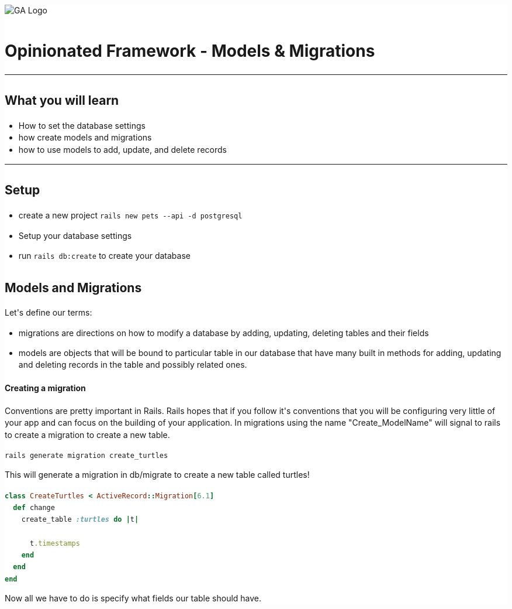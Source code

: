 ![GA Logo](https://upload.wikimedia.org/wikipedia/en/thumb/f/f4/General_Assembly_logo.svg/1280px-General_Assembly_logo.svg.png)
# Opinionated Framework - Models & Migrations
-------

## What you will learn

- How to set the database settings
- how create models and migrations
- how to use models to add, update, and delete records

-------

## Setup

- create a new project `rails new pets --api -d postgresql`

- Setup your database settings

- run `rails db:create` to create your database

## Models and Migrations

Let's define our terms:

- migrations are directions on how to modify a database by adding, updating, deleting tables and their fields

- models are objects that will be bound to particular table in our database that have many built in methods for adding, updating and deleting records in the table and possibly related ones.

#### Creating a migration

Conventions are pretty important in Rails. Rails hopes that if you follow it's conventions that you will be configuring very little of your app and can focus on the building of your application. In migrations using the name "Create_ModelName" will signal to rails to create a migration to create a new table.

`rails generate migration create_turtles`

This will generate a migration in db/migrate to create a new table called turtles!

```rb
class CreateTurtles < ActiveRecord::Migration[6.1]
  def change
    create_table :turtles do |t|

      t.timestamps
    end
  end
end
```

Now all we have to do is specify what fields our table should have.
